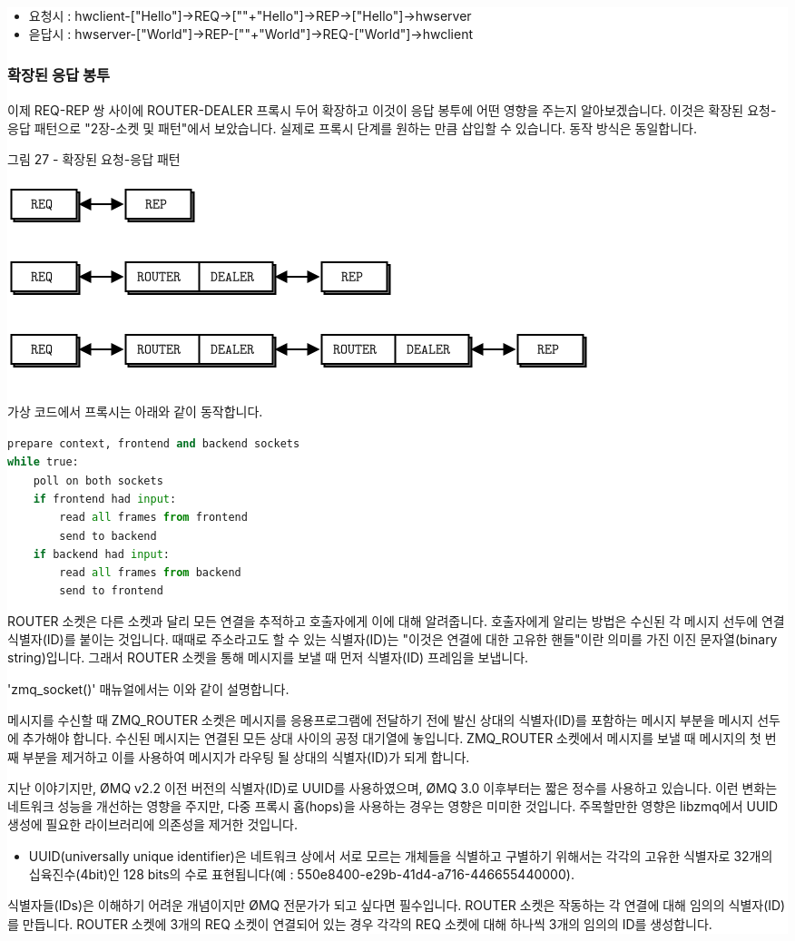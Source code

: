  - 요청시 : hwclient-["Hello"]->REQ->[""+"Hello"]->REP->["Hello"]->hwserver
 - 읃답시 : hwserver-["World"]->REP-[""+"World"]->REQ-["World"]->hwclient

### 확장된 응답 봉투

이제 REQ-REP 쌍 사이에 ROUTER-DEALER 프록시 두어 확장하고 이것이 응답 봉투에 어떤 영향을 주는지 알아보겠습니다. 이것은 확장된 요청-응답 패턴으로 "2장-소켓 및 패턴"에서 보았습니다. 실제로 프록시 단계를 원하는 만큼 삽입할 수 있습니다. 동작 방식은 동일합니다.

그림 27 - 확장된 요청-응답 패턴

![Extended Request-Reply Pattern](images/fig27.png)

가상 코드에서 프록시는 아래와 같이 동작합니다.

```python
prepare context, frontend and backend sockets
while true:
    poll on both sockets
    if frontend had input:
        read all frames from frontend
        send to backend
    if backend had input:
        read all frames from backend
        send to frontend
```

ROUTER 소켓은 다른 소켓과 달리 모든 연결을 추적하고 호출자에게 이에 대해 알려줍니다. 호출자에게 알리는 방법은 수신된 각 메시지 선두에 연결 식별자(ID)를 붙이는 것입니다. 때때로 주소라고도 할 수 있는 식별자(ID)는 "이것은 연결에 대한 고유한 핸들"이란 의미를 가진 이진 문자열(binary string)입니다. 그래서 ROUTER 소켓을 통해 메시지를 보낼 때 먼저 식별자(ID) 프레임을 보냅니다.

'zmq_socket()' 매뉴얼에서는 이와 같이 설명합니다.

메시지를 수신할 때 ZMQ_ROUTER 소켓은 메시지를 응용프로그램에 전달하기 전에 발신 상대의 식별자(ID)를 포함하는 메시지 부분을 메시지 선두에 추가해야 합니다. 수신된 메시지는 연결된 모든 상대 사이의 공정 대기열에 놓입니다. ZMQ_ROUTER 소켓에서 메시지를 보낼 때 메시지의 첫 번째 부분을 제거하고 이를 사용하여 메시지가 라우팅 될 상대의 식별자(ID)가 되게 합니다.

지난 이야기지만, ØMQ v2.2 이전 버전의 식별자(ID)로 UUID를 사용하였으며, ØMQ 3.0 이후부터는 짧은 정수를 사용하고 있습니다.
이런 변화는 네트워크 성능을 개선하는 영향을 주지만, 다중 프록시 홉(hops)을 사용하는 경우는 영향은 미미한 것입니다.
주목할만한 영향은 libzmq에서 UUID 생성에 필요한 라이브러리에 의존성을 제거한 것입니다.

* UUID(universally unique identifier)은 네트워크 상에서 서로 모르는 개체들을 식별하고 구별하기 위해서는 각각의 고유한 식별자로 32개의 십육진수(4bit)인 128 bits의 수로 표현됩니다(예 : 550e8400-e29b-41d4-a716-446655440000).

식별자들(IDs)은 이해하기 어려운 개념이지만 ØMQ 전문가가 되고 싶다면 필수입니다. ROUTER 소켓은 작동하는 각 연결에 대해 임의의 식별자(ID)를 만듭니다. ROUTER 소켓에 3개의 REQ 소켓이 연결되어 있는 경우 각각의 REQ 소켓에 대해 하나씩 3개의 임의의 ID를 생성합니다.
